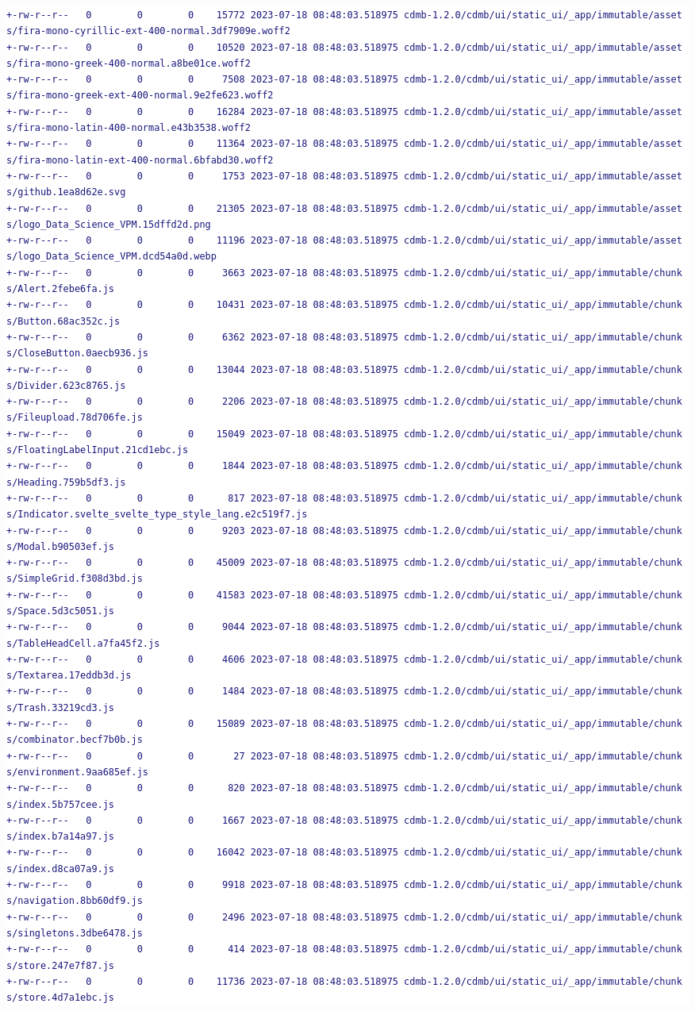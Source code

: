 ```diff
+-rw-r--r--   0        0        0    15772 2023-07-18 08:48:03.518975 cdmb-1.2.0/cdmb/ui/static_ui/_app/immutable/assets/fira-mono-cyrillic-ext-400-normal.3df7909e.woff2
+-rw-r--r--   0        0        0    10520 2023-07-18 08:48:03.518975 cdmb-1.2.0/cdmb/ui/static_ui/_app/immutable/assets/fira-mono-greek-400-normal.a8be01ce.woff2
+-rw-r--r--   0        0        0     7508 2023-07-18 08:48:03.518975 cdmb-1.2.0/cdmb/ui/static_ui/_app/immutable/assets/fira-mono-greek-ext-400-normal.9e2fe623.woff2
+-rw-r--r--   0        0        0    16284 2023-07-18 08:48:03.518975 cdmb-1.2.0/cdmb/ui/static_ui/_app/immutable/assets/fira-mono-latin-400-normal.e43b3538.woff2
+-rw-r--r--   0        0        0    11364 2023-07-18 08:48:03.518975 cdmb-1.2.0/cdmb/ui/static_ui/_app/immutable/assets/fira-mono-latin-ext-400-normal.6bfabd30.woff2
+-rw-r--r--   0        0        0     1753 2023-07-18 08:48:03.518975 cdmb-1.2.0/cdmb/ui/static_ui/_app/immutable/assets/github.1ea8d62e.svg
+-rw-r--r--   0        0        0    21305 2023-07-18 08:48:03.518975 cdmb-1.2.0/cdmb/ui/static_ui/_app/immutable/assets/logo_Data_Science_VPM.15dffd2d.png
+-rw-r--r--   0        0        0    11196 2023-07-18 08:48:03.518975 cdmb-1.2.0/cdmb/ui/static_ui/_app/immutable/assets/logo_Data_Science_VPM.dcd54a0d.webp
+-rw-r--r--   0        0        0     3663 2023-07-18 08:48:03.518975 cdmb-1.2.0/cdmb/ui/static_ui/_app/immutable/chunks/Alert.2febe6fa.js
+-rw-r--r--   0        0        0    10431 2023-07-18 08:48:03.518975 cdmb-1.2.0/cdmb/ui/static_ui/_app/immutable/chunks/Button.68ac352c.js
+-rw-r--r--   0        0        0     6362 2023-07-18 08:48:03.518975 cdmb-1.2.0/cdmb/ui/static_ui/_app/immutable/chunks/CloseButton.0aecb936.js
+-rw-r--r--   0        0        0    13044 2023-07-18 08:48:03.518975 cdmb-1.2.0/cdmb/ui/static_ui/_app/immutable/chunks/Divider.623c8765.js
+-rw-r--r--   0        0        0     2206 2023-07-18 08:48:03.518975 cdmb-1.2.0/cdmb/ui/static_ui/_app/immutable/chunks/Fileupload.78d706fe.js
+-rw-r--r--   0        0        0    15049 2023-07-18 08:48:03.518975 cdmb-1.2.0/cdmb/ui/static_ui/_app/immutable/chunks/FloatingLabelInput.21cd1ebc.js
+-rw-r--r--   0        0        0     1844 2023-07-18 08:48:03.518975 cdmb-1.2.0/cdmb/ui/static_ui/_app/immutable/chunks/Heading.759b5df3.js
+-rw-r--r--   0        0        0      817 2023-07-18 08:48:03.518975 cdmb-1.2.0/cdmb/ui/static_ui/_app/immutable/chunks/Indicator.svelte_svelte_type_style_lang.e2c519f7.js
+-rw-r--r--   0        0        0     9203 2023-07-18 08:48:03.518975 cdmb-1.2.0/cdmb/ui/static_ui/_app/immutable/chunks/Modal.b90503ef.js
+-rw-r--r--   0        0        0    45009 2023-07-18 08:48:03.518975 cdmb-1.2.0/cdmb/ui/static_ui/_app/immutable/chunks/SimpleGrid.f308d3bd.js
+-rw-r--r--   0        0        0    41583 2023-07-18 08:48:03.518975 cdmb-1.2.0/cdmb/ui/static_ui/_app/immutable/chunks/Space.5d3c5051.js
+-rw-r--r--   0        0        0     9044 2023-07-18 08:48:03.518975 cdmb-1.2.0/cdmb/ui/static_ui/_app/immutable/chunks/TableHeadCell.a7fa45f2.js
+-rw-r--r--   0        0        0     4606 2023-07-18 08:48:03.518975 cdmb-1.2.0/cdmb/ui/static_ui/_app/immutable/chunks/Textarea.17eddb3d.js
+-rw-r--r--   0        0        0     1484 2023-07-18 08:48:03.518975 cdmb-1.2.0/cdmb/ui/static_ui/_app/immutable/chunks/Trash.33219cd3.js
+-rw-r--r--   0        0        0    15089 2023-07-18 08:48:03.518975 cdmb-1.2.0/cdmb/ui/static_ui/_app/immutable/chunks/combinator.becf7b0b.js
+-rw-r--r--   0        0        0       27 2023-07-18 08:48:03.518975 cdmb-1.2.0/cdmb/ui/static_ui/_app/immutable/chunks/environment.9aa685ef.js
+-rw-r--r--   0        0        0      820 2023-07-18 08:48:03.518975 cdmb-1.2.0/cdmb/ui/static_ui/_app/immutable/chunks/index.5b757cee.js
+-rw-r--r--   0        0        0     1667 2023-07-18 08:48:03.518975 cdmb-1.2.0/cdmb/ui/static_ui/_app/immutable/chunks/index.b7a14a97.js
+-rw-r--r--   0        0        0    16042 2023-07-18 08:48:03.518975 cdmb-1.2.0/cdmb/ui/static_ui/_app/immutable/chunks/index.d8ca07a9.js
+-rw-r--r--   0        0        0     9918 2023-07-18 08:48:03.518975 cdmb-1.2.0/cdmb/ui/static_ui/_app/immutable/chunks/navigation.8bb60df9.js
+-rw-r--r--   0        0        0     2496 2023-07-18 08:48:03.518975 cdmb-1.2.0/cdmb/ui/static_ui/_app/immutable/chunks/singletons.3dbe6478.js
+-rw-r--r--   0        0        0      414 2023-07-18 08:48:03.518975 cdmb-1.2.0/cdmb/ui/static_ui/_app/immutable/chunks/store.247e7f87.js
+-rw-r--r--   0        0        0    11736 2023-07-18 08:48:03.518975 cdmb-1.2.0/cdmb/ui/static_ui/_app/immutable/chunks/store.4d7a1ebc.js
```